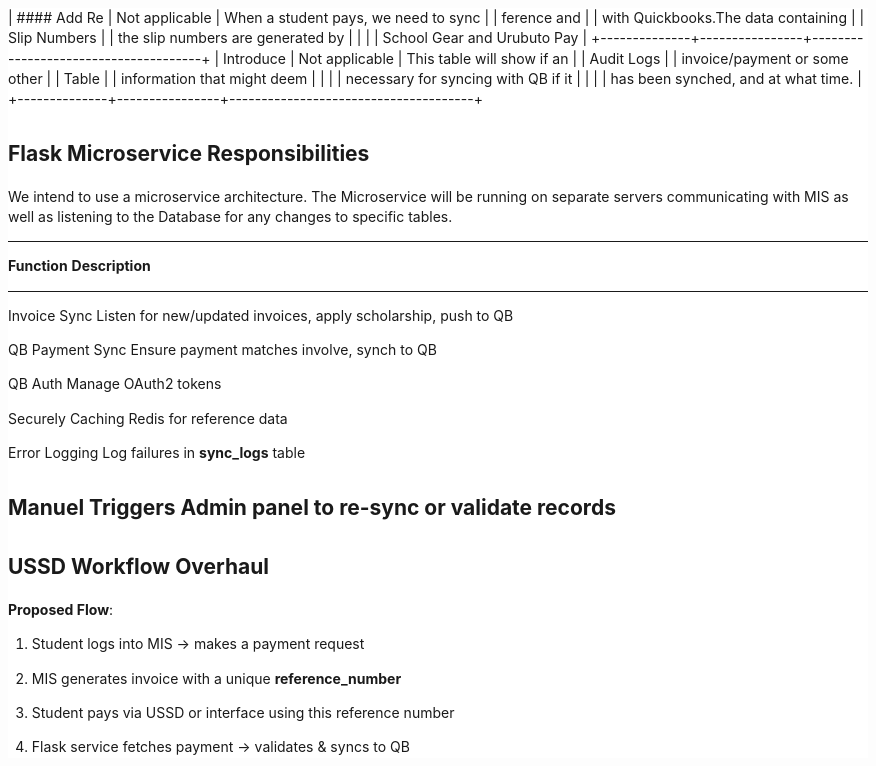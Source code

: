 | #### Add Re  | Not applicable | When a student pays, we need to sync |
| ference and  |                | with Quickbooks.The data containing  |
| Slip Numbers |                | the slip numbers are generated by    |
|              |                | School Gear and Urubuto Pay          |
+--------------+----------------+--------------------------------------+
| Introduce    | Not applicable | This table will show if an           |
| Audit Logs   |                | invoice/payment or some other        |
| Table        |                | information that might deem          |
|              |                | necessary for syncing with QB if it  |
|              |                | has been synched, and at what time.  |
+--------------+----------------+--------------------------------------+

## Flask Microservice Responsibilities

We intend to use a microservice architecture. The Microservice will be
running on separate servers communicating with MIS as well as listening
to the Database for any changes to specific tables.

  -----------------------------------------------------------------------
  **Function**                  **Description**
  ----------------------------- -----------------------------------------
  Invoice Sync                  Listen for new/updated invoices, apply
                                scholarship, push to QB

  QB Payment Sync               Ensure payment matches involve, synch to
                                QB

  QB Auth                       Manage OAuth2 tokens

  Securely Caching              Redis for reference data

  Error Logging                 Log failures in **sync_logs** table

  Manuel Triggers               Admin panel to re-sync or validate
                                records
  -----------------------------------------------------------------------

## USSD Workflow Overhaul

**Proposed Flow**:

1.  Student logs into MIS → makes a payment request

2.  MIS generates invoice with a unique **reference_number**

3.  Student pays via USSD or interface using this reference number

4.  Flask service fetches payment → validates & syncs to QB
